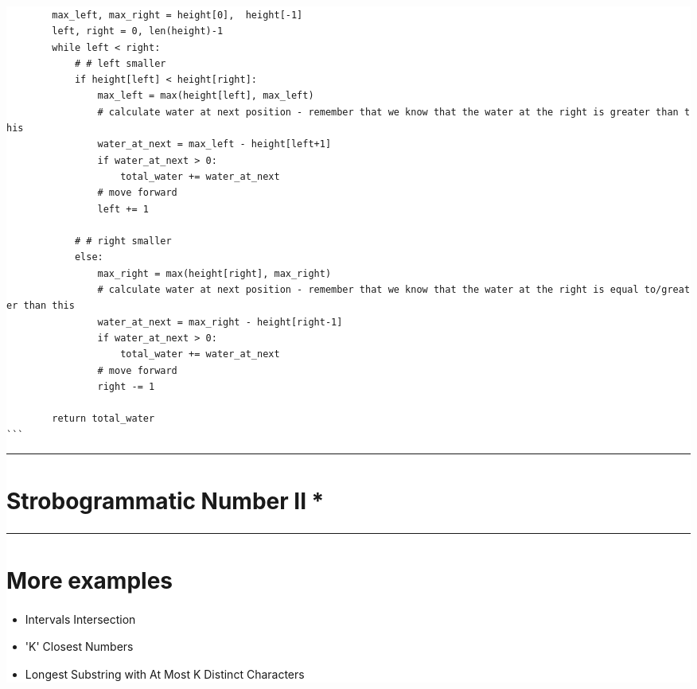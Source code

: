             max_left, max_right = height[0],  height[-1]
            left, right = 0, len(height)-1
            while left < right:
                # # left smaller
                if height[left] < height[right]:
                    max_left = max(height[left], max_left)
                    # calculate water at next position - remember that we know that the water at the right is greater than this
                    water_at_next = max_left - height[left+1]
                    if water_at_next > 0:
                        total_water += water_at_next
                    # move forward
                    left += 1
    
                # # right smaller
                else:
                    max_right = max(height[right], max_right)
                    # calculate water at next position - remember that we know that the water at the right is equal to/greater than this
                    water_at_next = max_right - height[right-1]
                    if water_at_next > 0:
                        total_water += water_at_next
                    # move forward
                    right -= 1
    
            return total_water
    ```
    

---

# Strobogrammatic Number II *

---

# More examples

- Intervals Intersection
- 'K' Closest Numbers

- Longest Substring with At Most K Distinct Characters
    